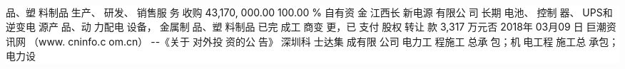 品、塑
料制品
生产、
研发、
销售服
务
收购
43,170,
000.00
100.00
%
自有资
金
江西长
新电源
有限公
司
长期
电池、
控制
器、
UPS和
逆变电
源产
品、动
力配电
设备，
金属制
品、塑
料制品
已完
成工
商变
更，已
支付
股权
转让
款
3,317
万元否
2018年
03月09
日
巨潮资
讯网
（www.
cninfo.c
om.cn）
--《关于
对外投
资的公
告》
深圳科
士达集
成有限
公司
电力工
程施工
总承
包；机
电工程
施工总
承包；
电力设